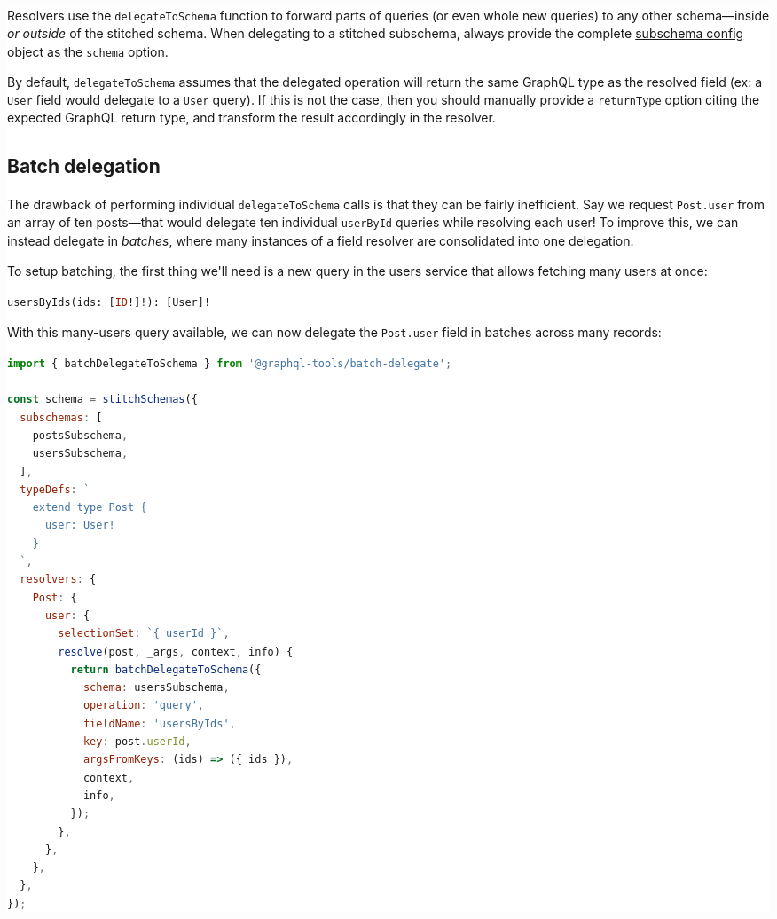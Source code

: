 Resolvers use the `delegateToSchema` function to forward parts of queries (or even whole new queries) to any other schema&mdash;inside _or outside_ of the stitched schema. When delegating to a stitched subschema, always provide the complete [subschema config](/docs/stitch-combining-schemas#subschema-configs) object as the `schema` option.

By default, `delegateToSchema` assumes that the delegated operation will return the same GraphQL type as the resolved field (ex: a `User` field would delegate to a `User` query). If this is not the case, then you should manually provide a `returnType` option citing the expected GraphQL return type, and transform the result accordingly in the resolver.

## Batch delegation

The drawback of performing individual `delegateToSchema` calls is that they can be fairly inefficient. Say we request `Post.user` from an array of ten posts&mdash;that would delegate ten individual `userById` queries while resolving each user! To improve this, we can instead delegate in _batches_, where many instances of a field resolver are consolidated into one delegation.

To setup batching, the first thing we'll need is a new query in the users service that allows fetching many users at once:

```graphql
usersByIds(ids: [ID!]!): [User]!
```

With this many-users query available, we can now delegate the `Post.user` field in batches across many records:

```js
import { batchDelegateToSchema } from '@graphql-tools/batch-delegate';

const schema = stitchSchemas({
  subschemas: [
    postsSubschema,
    usersSubschema,
  ],
  typeDefs: `
    extend type Post {
      user: User!
    }
  `,
  resolvers: {
    Post: {
      user: {
        selectionSet: `{ userId }`,
        resolve(post, _args, context, info) {
          return batchDelegateToSchema({
            schema: usersSubschema,
            operation: 'query',
            fieldName: 'usersByIds',
            key: post.userId,
            argsFromKeys: (ids) => ({ ids }),
            context,
            info,
          });
        },
      },
    },
  },
});
```
